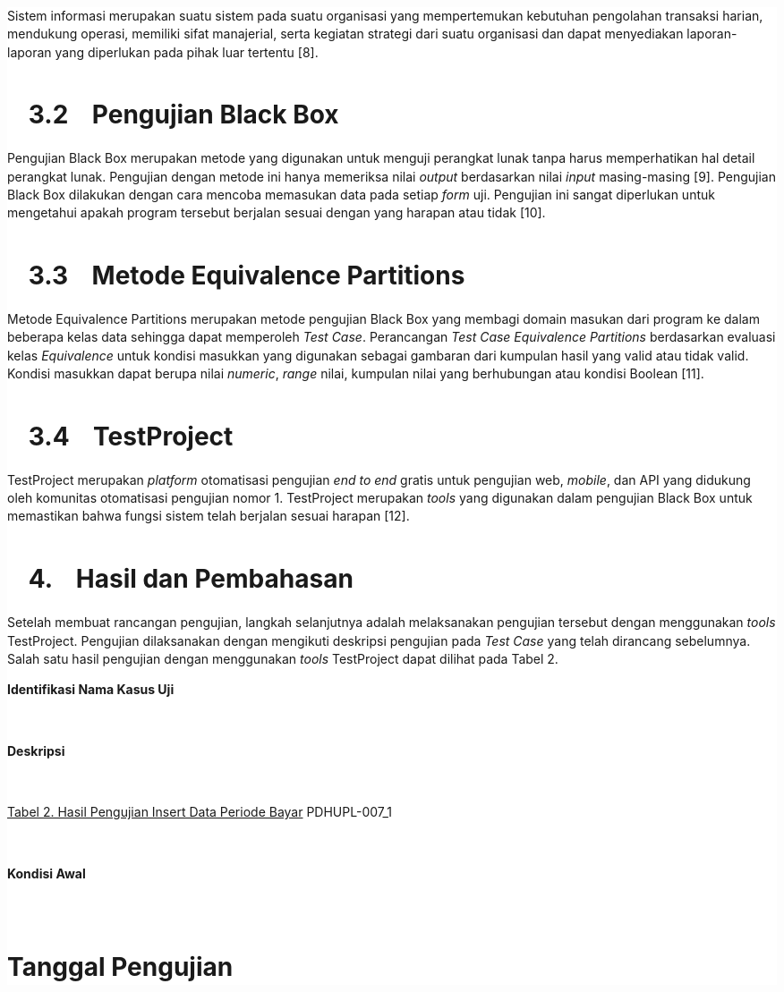 <p><span class="font0">Sistem informasi merupakan suatu sistem pada suatu organisasi yang mempertemukan kebutuhan pengolahan transaksi harian, mendukung operasi, memiliki sifat manajerial, serta kegiatan strategi dari suatu organisasi dan dapat menyediakan laporan-laporan yang diperlukan pada pihak luar tertentu [8].</span></p>
<ul style="list-style:none;"><li>
<h1><a name="bookmark8"></a><span class="font0" style="font-weight:bold;"><a name="bookmark9"></a>3.2 &nbsp;&nbsp;&nbsp;Pengujian Black Box</span></h1></li></ul>
<p><span class="font0">Pengujian Black Box merupakan metode yang digunakan untuk menguji perangkat lunak tanpa harus memperhatikan hal detail perangkat lunak. Pengujian dengan metode ini hanya memeriksa nilai </span><span class="font0" style="font-style:italic;">output</span><span class="font0"> berdasarkan nilai </span><span class="font0" style="font-style:italic;">input</span><span class="font0"> masing-masing [9]. Pengujian Black Box dilakukan dengan cara mencoba memasukan data pada setiap </span><span class="font0" style="font-style:italic;">form</span><span class="font0"> uji. Pengujian ini sangat diperlukan untuk mengetahui apakah program tersebut berjalan sesuai dengan yang harapan atau tidak [10].</span></p>
<ul style="list-style:none;"><li>
<h1><a name="bookmark10"></a><span class="font0" style="font-weight:bold;"><a name="bookmark11"></a>3.3 &nbsp;&nbsp;&nbsp;Metode Equivalence Partitions</span></h1></li></ul>
<p><span class="font0">Metode Equivalence Partitions merupakan metode pengujian Black Box yang membagi domain masukan dari program ke dalam beberapa kelas data sehingga dapat memperoleh </span><span class="font0" style="font-style:italic;">Test Case</span><span class="font0">. Perancangan </span><span class="font0" style="font-style:italic;">Test Case Equivalence Partitions</span><span class="font0"> berdasarkan evaluasi kelas </span><span class="font0" style="font-style:italic;">Equivalence </span><span class="font0">untuk kondisi masukkan yang digunakan sebagai gambaran dari kumpulan hasil yang valid atau tidak valid. Kondisi masukkan dapat berupa nilai </span><span class="font0" style="font-style:italic;">numeric</span><span class="font0">, </span><span class="font0" style="font-style:italic;">range</span><span class="font0"> nilai, kumpulan nilai yang berhubungan atau kondisi Boolean [11].</span></p>
<ul style="list-style:none;"><li>
<h1><a name="bookmark12"></a><span class="font0" style="font-weight:bold;"><a name="bookmark13"></a>3.4 &nbsp;&nbsp;&nbsp;TestProject</span></h1></li></ul>
<p><span class="font0">TestProject merupakan </span><span class="font0" style="font-style:italic;">platform</span><span class="font0"> otomatisasi pengujian </span><span class="font0" style="font-style:italic;">end to end</span><span class="font0"> gratis untuk pengujian web, </span><span class="font0" style="font-style:italic;">mobile</span><span class="font0">, dan API yang didukung oleh komunitas otomatisasi pengujian nomor 1. TestProject merupakan </span><span class="font0" style="font-style:italic;">tools</span><span class="font0"> yang digunakan dalam pengujian Black Box untuk memastikan bahwa fungsi sistem telah berjalan sesuai harapan [12].</span></p>
<ul style="list-style:none;"><li>
<h1><a name="bookmark14"></a><span class="font0" style="font-weight:bold;"><a name="bookmark15"></a>4. &nbsp;&nbsp;&nbsp;Hasil dan Pembahasan</span></h1></li></ul>
<p><span class="font0">Setelah membuat rancangan pengujian, langkah selanjutnya adalah melaksanakan pengujian tersebut dengan menggunakan </span><span class="font0" style="font-style:italic;">tools</span><span class="font0"> TestProject. Pengujian dilaksanakan dengan mengikuti deskripsi pengujian pada </span><span class="font0" style="font-style:italic;">Test Case</span><span class="font0"> yang telah dirancang sebelumnya. Salah satu hasil pengujian dengan menggunakan </span><span class="font0" style="font-style:italic;">tools</span><span class="font0"> TestProject dapat dilihat pada Tabel 2.</span></p>
<div>
<p><span class="font0" style="font-weight:bold;">Identifikasi Nama Kasus Uji</span></p>
</div><br clear="all">
<div>
<p><span class="font0" style="font-weight:bold;">Deskripsi</span></p>
</div><br clear="all">
<div>
<p><span class="font0" style="text-decoration:underline;">Tabel 2. Hasil Pengujian Insert Data Periode Bayar</span><span class="font0"> PDHUPL-007_1</span></p>
</div><br clear="all">
<div>
<p><span class="font0" style="font-weight:bold;">Kondisi Awal</span></p>
</div><br clear="all">
<div>
<h1><a name="bookmark16"></a><span class="font0" style="font-weight:bold;"><a name="bookmark17"></a>Tanggal Pengujian</span></h1>